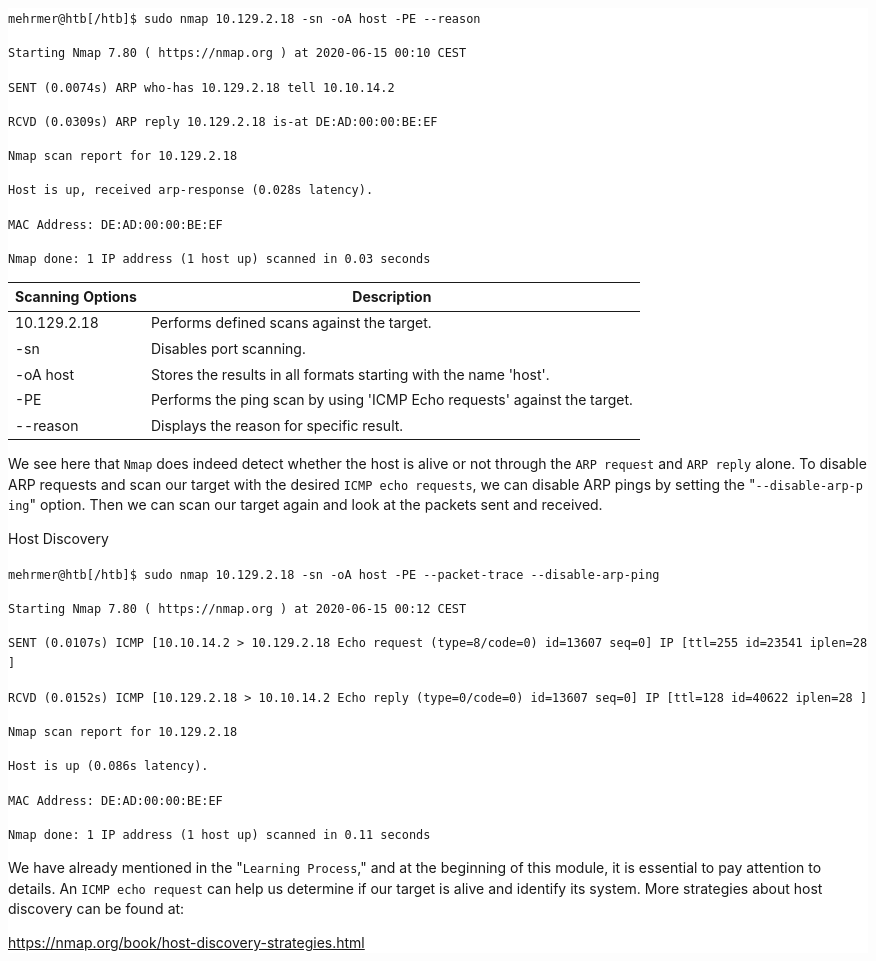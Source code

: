 `mehrmer@htb[/htb]$ sudo nmap 10.129.2.18 -sn -oA host -PE --reason `

`Starting Nmap 7.80 ( https://nmap.org ) at 2020-06-15 00:10 CEST`

`SENT (0.0074s) ARP who-has 10.129.2.18 tell 10.10.14.2`

`RCVD (0.0309s) ARP reply 10.129.2.18 is-at DE:AD:00:00:BE:EF`

`Nmap scan report for 10.129.2.18`

`Host is up, received arp-response (0.028s latency).`

`MAC Address: DE:AD:00:00:BE:EF`

`Nmap done: 1 IP address (1 host up) scanned in 0.03 seconds`

| Scanning Options | Description |
| --- |  --- |
| 10.129.2.18 | Performs defined scans against the target. |
| \-sn | Disables port scanning. |
| \-oA host | Stores the results in all formats starting with the name 'host'. |
| \-PE | Performs the ping scan by using 'ICMP Echo requests' against the target. |
| \--reason | Displays the reason for specific result. |

We see here that `Nmap` does indeed detect whether the host is alive or not through the `ARP request` and `ARP reply` alone. To disable ARP requests and scan our target with the desired `ICMP echo requests`, we can disable ARP pings by setting the "`--disable-arp-ping`" option. Then we can scan our target again and look at the packets sent and received.

Host Discovery

`mehrmer@htb[/htb]$ sudo nmap 10.129.2.18 -sn -oA host -PE --packet-trace --disable-arp-ping `

`Starting Nmap 7.80 ( https://nmap.org ) at 2020-06-15 00:12 CEST`

`SENT (0.0107s) ICMP [10.10.14.2 > 10.129.2.18 Echo request (type=8/code=0) id=13607 seq=0] IP [ttl=255 id=23541 iplen=28 ]`

`RCVD (0.0152s) ICMP [10.129.2.18 > 10.10.14.2 Echo reply (type=0/code=0) id=13607 seq=0] IP [ttl=128 id=40622 iplen=28 ]`

`Nmap scan report for 10.129.2.18`

`Host is up (0.086s latency).`

`MAC Address: DE:AD:00:00:BE:EF`

`Nmap done: 1 IP address (1 host up) scanned in 0.11 seconds`

We have already mentioned in the "`Learning Process`," and at the beginning of this module, it is essential to pay attention to details. An `ICMP echo request` can help us determine if our target is alive and identify its system. More strategies about host discovery can be found at:

<https://nmap.org/book/host-discovery-strategies.html>